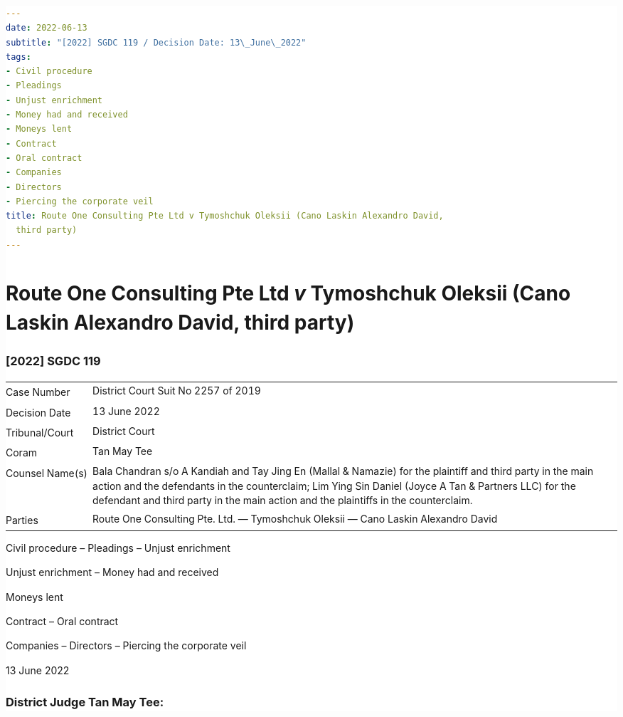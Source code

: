 ```yaml
---
date: 2022-06-13
subtitle: "[2022] SGDC 119 / Decision Date: 13\_June\_2022"
tags:
- Civil procedure
- Pleadings
- Unjust enrichment
- Money had and received
- Moneys lent
- Contract
- Oral contract
- Companies
- Directors
- Piercing the corporate veil
title: Route One Consulting Pte Ltd v Tymoshchuk Oleksii (Cano Laskin Alexandro David,
  third party)
---
```

# Route One Consulting Pte Ltd _v_ Tymoshchuk Oleksii (Cano Laskin Alexandro David, third party)  

### \[2022\] SGDC 119

<table id="info-table"><tbody><tr class="info-row"><td class="txt-label" style="padding: 4px 0px; white-space: nowrap" valign="top">Case Number</td><td class="txt-body">District Court Suit No 2257 of 2019</td></tr><tr class="info-row"><td class="txt-label" style="padding: 4px 0px; white-space: nowrap" valign="top">Decision Date</td><td class="txt-body">13 June 2022</td></tr><tr class="info-row"><td class="txt-label" style="padding: 4px 0px; white-space: nowrap" valign="top">Tribunal/Court</td><td class="txt-body">District Court</td></tr><tr class="info-row"><td class="txt-label" style="padding: 4px 0px; white-space: nowrap" valign="top">Coram</td><td class="txt-body">Tan May Tee</td></tr><tr class="info-row"><td class="txt-label" style="padding: 4px 0px; white-space: nowrap" valign="top">Counsel Name(s)</td><td class="txt-body">Bala Chandran s/o A Kandiah and Tay Jing En (Mallal &amp; Namazie) for the plaintiff and third party in the main action and the defendants in the counterclaim; Lim Ying Sin Daniel (Joyce A Tan &amp; Partners LLC) for the defendant and third party in the main action and the plaintiffs in the counterclaim.</td></tr><tr class="info-row"><td class="txt-label" style="padding: 4px 0px; white-space: nowrap" valign="top">Parties</td><td class="txt-body">Route One Consulting Pte. Ltd. — Tymoshchuk Oleksii — Cano Laskin Alexandro David</td></tr></tbody></table>

Civil procedure – Pleadings – Unjust enrichment

Unjust enrichment – Money had and received

Moneys lent

Contract – Oral contract

Companies – Directors – Piercing the corporate veil

13 June 2022

### District Judge Tan May Tee:


[^2]: Affidavit of evidence-in-chief (“AEIC”) of Cano Laskin Alexandro David (“PW1”) at paragraph 4 (“PW1’s AEIC \[4\]”)
[^3]: SOC \[1\]
[^4]: PW1’s AEIC \[8\] and exhibit at pages 18 to 20
[^5]: PW1’s AEIC \[7\]; Notes of Evidence, 8 July 2021, page 5 lines 8 to 10 (“NE, 8 July 2021, 5/8 – 10”)
[^6]: SOC \[2\]; DCC \[2\]
[^7]: PW1’s AEIC \[6\] and exhibit at pages 15 to 17
[^8]: Agreed Bundle of Documents (“AB”) at pages 193 to 195 (“AB 193 – 195”)
[^9]: SOC \[4\]; DCC \[5\]; PW1’s AEIC \[9\]; AEIC of Tymoshchuk Oleksii (“DW2”) at \[4\]
[^10]: SOC \[3\]
[^11]: PW1’s AEIC \[12\]
[^12]: SOC \[11\]
[^13]: SOC \[12\] to \[13\]
[^14]: SOC \[14\]
[^15]: DCC \[4\], \[6\] and \[26\]
[^16]: DCC \[6\], \[7\] and \[12\]
[^17]: DCC \[8\] and \[9\]
[^18]: DCC \[10\]
[^19]: DCC \[16\]
[^20]: DCC \[17\]
[^21]: DCC \[18\]
[^22]: DCC \[11\]; AEIC of Tymoshchuk Oleksii (“DW1”) at pages 254 and 256
[^23]: DCC \[21\] and \[22\]
[^24]: DCC \[23\] and \[24\]
[^25]: Comparing DCC and the defendant’s Statement of Claim in Third Party Proceedings (“TPSOC”)
[^26]: DCC \[18\] and \[29\]
[^27]: DCC \[25\]
[^28]: DCC \[30\], \[31\]
[^29]: DCC \[32\] to \[34\]
[^30]: TPSOC \[22\]
[^31]: Third Party Notice at Set-Down Bundle (“SDB”) page 10 (“SDB-10”)
[^32]: Defendant’s Closing Submissions (“DCS”) at \[82\] to \[93\]
[^33]: DCS at \[94\]
[^34]: DCS at \[98\]
[^35]: DCS \[97\], \[98\], \[100\], \[101\]
[^36]: DCS \[105\] to \[108\]
[^37]: Written Submissions of the Plaintiff and the Third Party filed on 6 September 2021 (“PCS”) at \[25\] to \[32\]
[^38]: PCS \[33\] to \[35\]
[^39]: Copy at AB196
[^40]: NE, 8 July 2021, 10/18 – 22
[^41]: NE, 8 July 2021, 11/25 – 12/ 8
[^42]: NE, 8 July 2021, 14/3 – 13
[^43]: NE. 8 July 2021, 6/11 – 27
[^44]: NE. 8 July 2021, 6/28 – 7/4
[^45]: DCS at \[98\]
[^46]: Reply Submissions of Plaintiff and Third Party (“PRS”) at paragraph 37
[^47]: ABD148 – 149
[^48]: NE, 8 July 2021, 10/7 – 14
[^49]: NE, 14 April 2021, 44/4 – 46/16
[^50]: ABD-153
[^51]: PW2’s AEIC at paragraph 2
[^52]: NE, 7 July 2021, 32/8 – 12
[^53]: NE, 7 July 2021, 56/7 – 17
[^54]: NE, 7 July 2021, 35/26 – 36/11
[^55]: NE, 7 July 2021, 33/21 – 31
[^56]: NE, 7 July 2021, 53/7 – 9
[^57]: PCS at pages 15 to 20
[^58]: AB8
[^59]: AB9
[^60]: AB10
[^61]: NE, 14 April 2021, 82/30 – 83/24
[^62]: NE, 14 April 2021, 84/9 – 85/5; 85/18 – 23
[^63]: NE, 8 July 2021, 26/31 – 27/12
[^64]: NE, 14 April 2021, 33/24 – 28
[^65]: NE, 14 April 2021, 67/21 – 69/14
[^66]: NE, 14 April 2021, 41/1 – 32
[^67]: NE, 14 April 2021, 32/21 – 33/23
[^68]: AB21A to AB36A
[^69]: AB38 to 94
[^70]: DB6A
[^71]: DB3 – 5
[^72]: NE, 14 April 2021, 101/11 – 29
[^73]: DW1’s AEIC at \[28\] to \[30\]
[^74]: NE, 8 July 2021, 21/19 – 22/24
[^75]:  NE, 14 April 2021, 44/49/6
[^76]: PCS \[48\]
[^77]: NE, 8 July 2021, 40/17 – 42/8
[^78]: AB95 – 97
[^79]: PW1’s AEIC at \[10\]
[^80]: DW1’s AEIC at \[39\] to \[45\]
[^81]: AB98 – 139
[^82]: AB98
[^83]: AB100
[^84]: AB101
[^85]: AB190
[^86]: Reply and Defence to Counterclaim \[15\] at SDB-27
